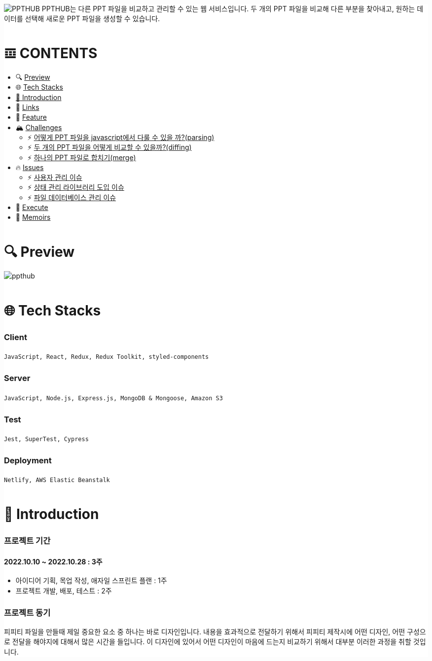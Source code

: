 <img width="400" alt="PPTHUB" src="https://user-images.githubusercontent.com/76609548/198778424-9a05e2d7-60fb-440a-8aa2-13b6cc8796d4.png">
PPTHUB는 다른 PPT 파일을 비교하고 관리할 수 있는 웹 서비스입니다. 두 개의 PPT 파일을 비교해 다른 부분을 찾아내고, 원하는 데이터를 선택해 새로운 PPT 파일을 생성할 수 있습니다.

# 𝌞 CONTENTS
- 🔍 [Preview](#-preview)
- 🌐 [Tech Stacks](#-tech-stacks)
- [👋 Introduction](#-introduction)
- 🔗 [Links](#-links)
- 📸 [Feature](#-feature)
- 🏔 [Challenges](#challenges)
  - ⚡️ [어떻게 PPT 파일을 javascript에서 다룰 수 있을 까?(parsing)](#%EF%B8%8F-%EC%96%B4%EB%96%BB%EA%B2%8C-ppt-%ED%8C%8C%EC%9D%BC%EC%9D%84-javascript%EC%97%90%EC%84%9C-%EB%8B%A4%EB%A3%B0-%EC%88%98-%EC%9E%88%EC%9D%84-%EA%B9%8Cparsing)
  - ⚡️ [두 개의 PPT 파일을 어떻게 비교할 수 있을까?(diffing)](#%EF%B8%8F두-개의-ppt-파일을-어떻게-비교할-수-있을까diffing)
  - ⚡️ [하나의 PPT 파일로 합치기(merge)](#%EF%B8%8F하나의-ppt-파일로-합치기merge)
- 🔥 [Issues](#issues)
  - ⚡️ [사용자 관리 이슈](#%EF%B8%8F-사용자-관리-이슈)
  - ⚡️ [상태 관리 라이브러리 도입 이슈](#%EF%B8%8F-상태-관리-라이브러리-도입-이슈)
  - ⚡️ [파일 데이터베이스 관리 이슈](#%EF%B8%8F-ppt-파일-데이터베이스-관리-이슈)
- 🎥 [Execute](#-execute)
- 🤝 [Memoirs](#-memoirs)


# 🔍 Preview
![ppthub](https://user-images.githubusercontent.com/76609548/198784996-27c3cb42-8ff5-40c0-a8cf-72bbf3fbb164.gif)

# 🌐 Tech Stacks
### Client
 `JavaScript, React, Redux, Redux Toolkit, styled-components `

### Server
 `JavaScript, Node.js, Express.js, MongoDB & Mongoose, Amazon S3  `

### Test
 `Jest, SuperTest, Cypress`

### Deployment
 `Netlify, AWS Elastic Beanstalk`

# 👋 Introduction
### 프로젝트 기간
#### 2022.10.10 ~ 2022.10.28 : 3주
  - 아이디어 기획, 목업 작성, 애자일 스프린트 플랜 : 1주
  - 프로젝트 개발, 배포, 테스트 : 2주
### 프로젝트 동기
피피티 파일을 만들때 제일 중요한 요소 중 하나는 바로 디자인입니다. 내용을 효과적으로 전달하기 위해서 피피티 제작시에 어떤 디자인, 어떤 구성으로 전달을 해야지에 대해서 많은 시간을 들입니다. 이 디자인에 있어서 어떤 디자인이 마음에 드는지 비교하기 위해서 대부분 이러한 과정을 취할 것입니다.
